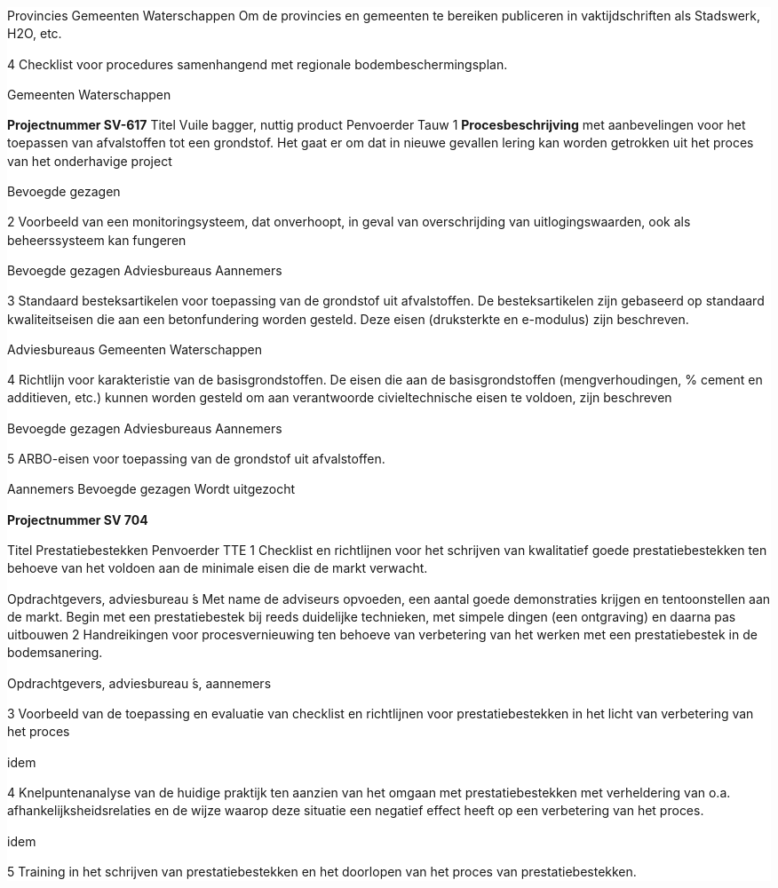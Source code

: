  Provincies Gemeenten Waterschappen Om de provincies en gemeenten te bereiken publiceren in vaktijdschriften als Stadswerk, H2O, etc. 

 4 Checklist voor procedures samenhangend met regionale bodembeschermingsplan. 

 Gemeenten Waterschappen 

**Projectnummer SV-617** Titel Vuile bagger, nuttig product Penvoerder Tauw 1 **Procesbeschrijving** met aanbevelingen voor het toepassen van afvalstoffen tot een grondstof. Het gaat er om dat in nieuwe gevallen lering kan worden getrokken uit het proces van het onderhavige project 

 Bevoegde gezagen 

 2 Voorbeeld van een monitoringsysteem, dat onverhoopt, in geval van overschrijding van uitlogingswaarden, ook als beheerssysteem kan fungeren 

 Bevoegde gezagen Adviesbureaus Aannemers 

 3 Standaard besteksartikelen voor toepassing van de grondstof uit afvalstoffen. De besteksartikelen zijn gebaseerd op standaard kwaliteitseisen die aan een betonfundering worden gesteld. Deze eisen (druksterkte en e-modulus) zijn beschreven. 

 Adviesbureaus Gemeenten Waterschappen 


 4 Richtlijn voor karakteristie van de basisgrondstoffen. De eisen die aan de basisgrondstoffen (mengverhoudingen, % cement en additieven, etc.) kunnen worden gesteld om aan verantwoorde civieltechnische eisen te voldoen, zijn beschreven 

 Bevoegde gezagen Adviesbureaus Aannemers 

 5 ARBO-eisen voor toepassing van de grondstof uit afvalstoffen. 

 Aannemers Bevoegde gezagen Wordt uitgezocht 

**Projectnummer SV 704** 

 Titel Prestatiebestekken Penvoerder TTE 1 Checklist en richtlijnen voor het schrijven van kwalitatief goede prestatiebestekken ten behoeve van het voldoen aan de minimale eisen die de markt verwacht. 

 Opdrachtgevers, adviesbureau ́s Met name de adviseurs opvoeden, een aantal goede demonstraties krijgen en tentoonstellen aan de markt. Begin met een prestatiebestek bij reeds duidelijke technieken, met simpele dingen (een ontgraving) en daarna pas uitbouwen 2 Handreikingen voor procesvernieuwing ten behoeve van verbetering van het werken met een prestatiebestek in de bodemsanering. 

 Opdrachtgevers, adviesbureau ́s, aannemers 

 3 Voorbeeld van de toepassing en evaluatie van checklist en richtlijnen voor prestatiebestekken in het licht van verbetering van het proces 

 idem 

 4 Knelpuntenanalyse van de huidige praktijk ten aanzien van het omgaan met prestatiebestekken met verheldering van o.a. afhankelijksheidsrelaties en de wijze waarop deze situatie een negatief effect heeft op een verbetering van het proces. 

 idem 

 5 Training in het schrijven van prestatiebestekken en het doorlopen van het proces van prestatiebestekken. 
